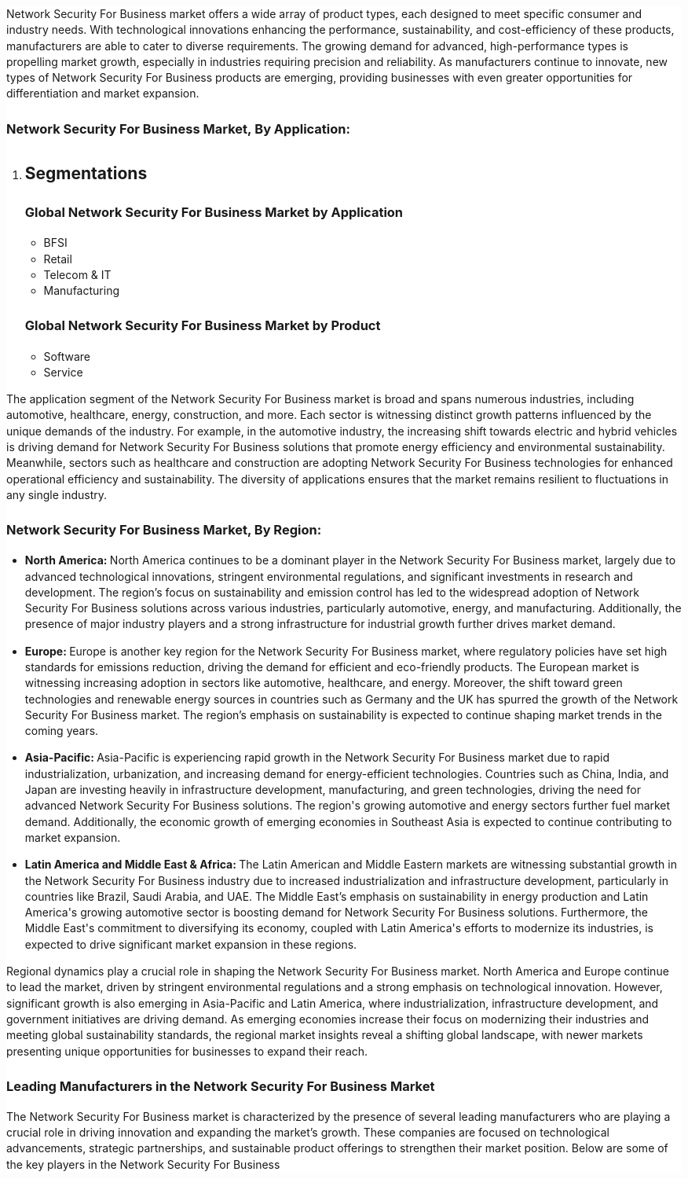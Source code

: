 Network Security For Business market offers a wide array of product types, each designed to meet specific consumer and industry needs. With technological innovations enhancing the performance, sustainability, and cost-efficiency of these products, manufacturers are able to cater to diverse requirements. The growing demand for advanced, high-performance types is propelling market growth, especially in industries requiring precision and reliability. As manufacturers continue to innovate, new types of Network Security For Business products are emerging, providing businesses with even greater opportunities for differentiation and market expansion.</p><h3>Network Security For Business Market,&nbsp;By Application:</h3><ol><li><h2>Segmentations</h2><h3>Global Network Security For Business Market by Application</h3><ul><li>BFSI</li><li>Retail</li><li>Telecom & IT</li><li>Manufacturing</li></ul><h3>Global Network Security For Business Market by Product</h3><ul><li>Software</li><li>Service</li></ul></li></ol><p>The application segment of the Network Security For Business market is broad and spans numerous industries, including automotive, healthcare, energy, construction, and more. Each sector is witnessing distinct growth patterns influenced by the unique demands of the industry. For example, in the automotive industry, the increasing shift towards electric and hybrid vehicles is driving demand for Network Security For Business solutions that promote energy efficiency and environmental sustainability. Meanwhile, sectors such as healthcare and construction are adopting Network Security For Business technologies for enhanced operational efficiency and sustainability. The diversity of applications ensures that the market remains resilient to fluctuations in any single industry.</p><h3>Network Security For Business Market, By Region:</h3><ul><li><p><strong>North America:&nbsp;</strong>North America continues to be a dominant player in the Network Security For Business market, largely due to advanced technological innovations, stringent environmental regulations, and significant investments in research and development. The region&rsquo;s focus on sustainability and emission control has led to the widespread adoption of Network Security For Business solutions across various industries, particularly automotive, energy, and manufacturing. Additionally, the presence of major industry players and a strong infrastructure for industrial growth further drives market demand.</p></li><li><p><strong><strong>Europe:&nbsp;</strong></strong>Europe is another key region for the Network Security For Business market, where regulatory policies have set high standards for emissions reduction, driving the demand for efficient and eco-friendly products. The European market is witnessing increasing adoption in sectors like automotive, healthcare, and energy. Moreover, the shift toward green technologies and renewable energy sources in countries such as Germany and the UK has spurred the growth of the Network Security For Business market. The region&rsquo;s emphasis on sustainability is expected to continue shaping market trends in the coming years.</p></li><li><p><strong><strong>Asia-Pacific:&nbsp;</strong></strong>Asia-Pacific is experiencing rapid growth in the Network Security For Business market due to rapid industrialization, urbanization, and increasing demand for energy-efficient technologies. Countries such as China, India, and Japan are investing heavily in infrastructure development, manufacturing, and green technologies, driving the need for advanced Network Security For Business solutions. The region's growing automotive and energy sectors further fuel market demand. Additionally, the economic growth of emerging economies in Southeast Asia is expected to continue contributing to market expansion.</p></li><li><p><strong><strong>Latin America and Middle East &amp; Africa:&nbsp;</strong></strong>The Latin American and Middle Eastern markets are witnessing substantial growth in the Network Security For Business industry due to increased industrialization and infrastructure development, particularly in countries like Brazil, Saudi Arabia, and UAE. The Middle East&rsquo;s emphasis on sustainability in energy production and Latin America's growing automotive sector is boosting demand for Network Security For Business solutions. Furthermore, the Middle East's commitment to diversifying its economy, coupled with Latin America's efforts to modernize its industries, is expected to drive significant market expansion in these regions.</p></li></ul><p>Regional dynamics play a crucial role in shaping the Network Security For Business market. North America and Europe continue to lead the market, driven by stringent environmental regulations and a strong emphasis on technological innovation. However, significant growth is also emerging in Asia-Pacific and Latin America, where industrialization, infrastructure development, and government initiatives are driving demand. As emerging economies increase their focus on modernizing their industries and meeting global sustainability standards, the regional market insights reveal a shifting global landscape, with newer markets presenting unique opportunities for businesses to expand their reach.</p><h3><strong>Leading Manufacturers in the Network Security For Business Market</strong></h3><p>The Network Security For Business market is characterized by the presence of several leading manufacturers who are playing a crucial role in driving innovation and expanding the market&rsquo;s growth. These companies are focused on technological advancements, strategic partnerships, and sustainable product offerings to strengthen their market position. Below are some of the key players in the Network Security For Business